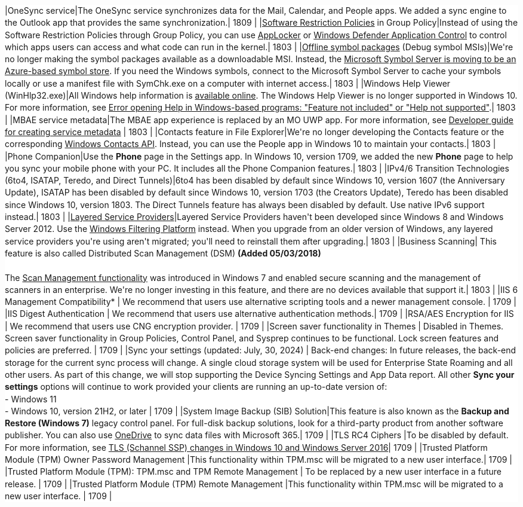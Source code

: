 |OneSync service|The OneSync service synchronizes data for the Mail, Calendar, and People apps. We added a sync engine to the Outlook app that provides the same synchronization.| 1809 |
|[Software Restriction Policies](/windows-server/identity/software-restriction-policies/software-restriction-policies) in Group Policy|Instead of using the Software Restriction Policies through Group Policy, you can use [AppLocker](/windows/security/threat-protection/applocker/applocker-overview) or [Windows Defender Application Control](/windows/security/threat-protection/windows-defender-application-control) to control which apps users can access and what code can run in the kernel.| 1803 |
|[Offline symbol packages](/windows-hardware/drivers/debugger/debugger-download-symbols) (Debug symbol MSIs)|We're no longer making the symbol packages available as a downloadable MSI. Instead, the [Microsoft Symbol Server is moving to be an Azure-based symbol store](/archive/blogs/windbg/update-on-microsofts-symbol-server). If you need the Windows symbols, connect to the Microsoft Symbol Server to cache your symbols locally or use a manifest file with SymChk.exe on a computer with internet access.| 1803 |
|Windows Help Viewer (WinHlp32.exe)|All Windows help information is [available online](https://support.microsoft.com/products/windows?os=windows-10). The Windows Help Viewer is no longer supported in Windows 10. For more information, see [Error opening Help in Windows-based programs: "Feature not included" or "Help not supported"](https://support.microsoft.com/topic/error-opening-help-in-windows-based-programs-feature-not-included-or-help-not-supported-3c841463-d67c-6062-0ee7-1a149da3973b).| 1803 |
|MBAE service metadata|The MBAE app experience is replaced by an MO UWP app. For more information, see [Developer guide for creating service metadata](/windows-hardware/drivers/mobilebroadband/developer-guide-for-creating-service-metadata) | 1803 |
|Contacts feature in File Explorer|We're no longer developing the Contacts feature or the corresponding [Windows Contacts API](/previous-versions/windows/desktop/wincontacts/-wincontacts-entry-point). Instead, you can use the People app in Windows 10 to maintain your contacts.| 1803 |
|Phone Companion|Use the **Phone** page in the Settings app. In Windows 10, version 1709, we added the new **Phone** page to help you sync your mobile phone with your PC. It includes all the Phone Companion features.| 1803 |
|IPv4/6 Transition Technologies (6to4, ISATAP, Teredo, and Direct Tunnels)|6to4 has been disabled by default since Windows 10, version 1607 (the Anniversary Update), ISATAP has been disabled by default since Windows 10, version 1703 (the Creators Update), Teredo has been disabled since Windows 10, version 1803. The Direct Tunnels feature has always been disabled by default. Use native IPv6 support instead.| 1803 |
|[Layered Service Providers](/windows/win32/winsock/categorizing-layered-service-providers-and-applications)|Layered Service Providers haven't been developed since Windows 8 and Windows Server 2012. Use the [Windows Filtering Platform](/windows/win32/fwp/windows-filtering-platform-start-page) instead. When you upgrade from an older version of Windows, any layered service providers you're using aren't migrated; you'll need to reinstall them after upgrading.| 1803 |
|Business Scanning| This feature is also called Distributed Scan Management (DSM) **(Added 05/03/2018)**<br>&nbsp;<br>The [Scan Management functionality](/previous-versions/windows/it-pro/windows-server-2008-R2-and-2008/dd759124(v=ws.11)) was introduced in Windows 7 and enabled secure scanning and the management of scanners in an enterprise. We're no longer investing in this feature, and there are no devices available that support it.| 1803 |
|IIS 6 Management Compatibility*  | We recommend that users use alternative scripting tools and a newer management console. | 1709 |
|IIS Digest Authentication | We recommend that users use alternative authentication methods.| 1709 |
|RSA/AES Encryption for IIS   | We recommend that users use CNG encryption provider. | 1709 |
|Screen saver functionality in Themes   | Disabled in Themes. Screen saver functionality in Group Policies, Control Panel, and Sysprep continues to be functional. Lock screen features and policies are preferred. | 1709 |
|Sync your settings (updated: July, 30, 2024) | Back-end changes: In future releases, the back-end storage for the current sync process will change. A single cloud storage system will be used for Enterprise State Roaming and all other users. As part of this change, we will stop supporting the Device Syncing Settings and App Data report.  All other  **Sync your settings** options will continue to work provided your clients are running an up-to-date version of: </br> - Windows 11 </br> - Windows 10, version 21H2, or later | 1709 |
|System Image Backup (SIB) Solution|This feature is also known as the **Backup and Restore (Windows 7)** legacy control panel. For full-disk backup solutions, look for a third-party product from another software publisher. You can also use [OneDrive](/onedrive/) to sync data files with Microsoft 365.| 1709 |
|TLS RC4 Ciphers  |To be disabled by default. For more information, see [TLS (Schannel SSP) changes in Windows 10 and Windows Server 2016](/windows-server/security/tls/tls-schannel-ssp-changes-in-windows-10-and-windows-server)| 1709 |
|Trusted Platform Module (TPM) Owner Password Management |This functionality within TPM.msc will be migrated to a new user interface.| 1709 |
|Trusted Platform Module (TPM): TPM.msc and TPM Remote Management  | To be replaced by a new user interface in a future release. | 1709 |
|Trusted Platform Module (TPM) Remote Management |This functionality within TPM.msc will be migrated to a new user interface. | 1709 |